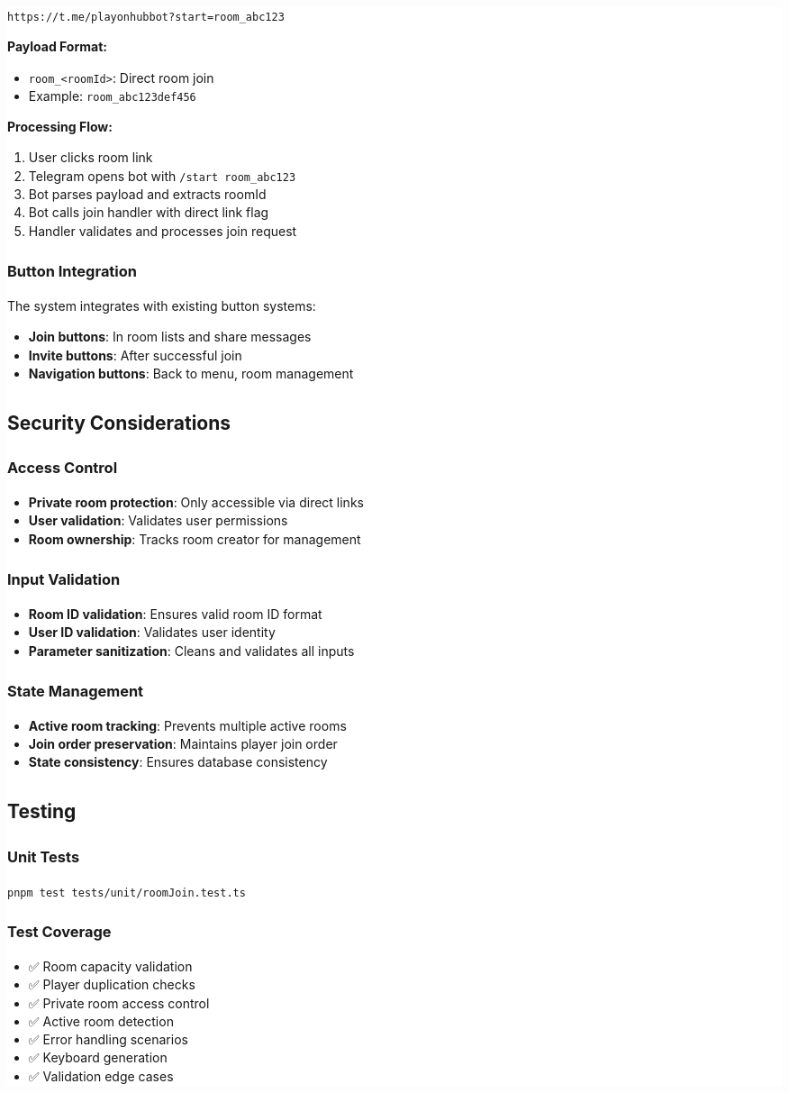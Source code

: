 ```
https://t.me/playonhubbot?start=room_abc123
```

**Payload Format:**
- `room_<roomId>`: Direct room join
- Example: `room_abc123def456`

**Processing Flow:**
1. User clicks room link
2. Telegram opens bot with `/start room_abc123`
3. Bot parses payload and extracts roomId
4. Bot calls join handler with direct link flag
5. Handler validates and processes join request

### Button Integration
The system integrates with existing button systems:

- **Join buttons**: In room lists and share messages
- **Invite buttons**: After successful join
- **Navigation buttons**: Back to menu, room management

## Security Considerations

### Access Control
- **Private room protection**: Only accessible via direct links
- **User validation**: Validates user permissions
- **Room ownership**: Tracks room creator for management

### Input Validation
- **Room ID validation**: Ensures valid room ID format
- **User ID validation**: Validates user identity
- **Parameter sanitization**: Cleans and validates all inputs

### State Management
- **Active room tracking**: Prevents multiple active rooms
- **Join order preservation**: Maintains player join order
- **State consistency**: Ensures database consistency

## Testing

### Unit Tests
```bash
pnpm test tests/unit/roomJoin.test.ts
```

### Test Coverage
- ✅ Room capacity validation
- ✅ Player duplication checks
- ✅ Private room access control
- ✅ Active room detection
- ✅ Error handling scenarios
- ✅ Keyboard generation
- ✅ Validation edge cases
